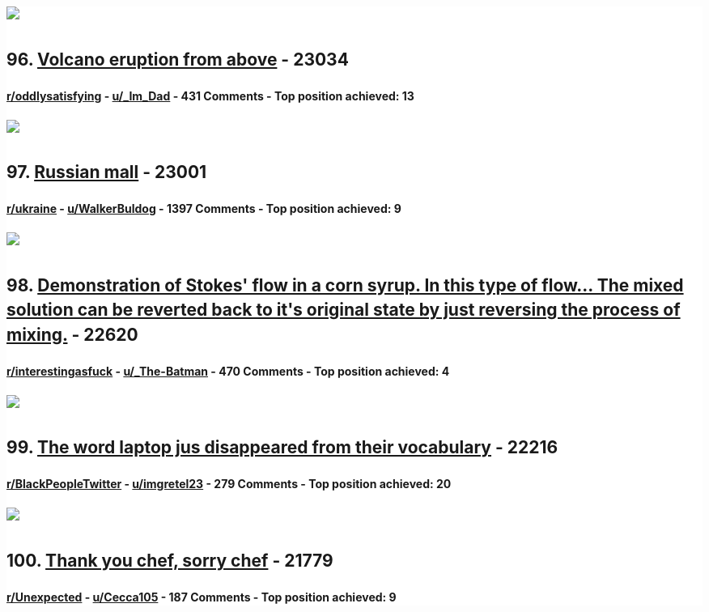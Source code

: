 <a href="https://i.redd.it/smgtfmp1tcm81.jpg"><img src="https://b.thumbs.redditmedia.com/-SoJQ7ieEYdATX4SaL9VOim0WkD4U2UUpLmFpREbG2o.jpg"></img></a>

## 96. [Volcano eruption from above](http://reddit.com/r/oddlysatisfying/comments/ta1eek/volcano_eruption_from_above/) - 23034
#### [r/oddlysatisfying](http://reddit.com/r/oddlysatisfying) - [u/_Im_Dad](http://reddit.com/u/_Im_Dad) - 431 Comments - Top position achieved: 13

<a href="https://v.redd.it/t0ldfrwuvam81"><img src="https://b.thumbs.redditmedia.com/LRskybJyOLkyb4_ryKAJSbmkXMnWqqVfr5sknTt6TZc.jpg"></img></a>

## 97. [Russian mall](http://reddit.com/r/ukraine/comments/ta8zw3/russian_mall/) - 23001
#### [r/ukraine](http://reddit.com/r/ukraine) - [u/WalkerBuldog](http://reddit.com/u/WalkerBuldog) - 1397 Comments - Top position achieved: 9

<a href="https://v.redd.it/6zsihkxnbdm81"><img src="https://b.thumbs.redditmedia.com/j_gwHHG-GEZXOzuwnLVIfFrj9yq97-WPXkA9ZuMXmUA.jpg"></img></a>

## 98. [Demonstration of Stokes' flow in a corn syrup. In this type of flow... The mixed solution can be reverted back to it's original state by just reversing the process of mixing.](http://reddit.com/r/interestingasfuck/comments/ta13lh/demonstration_of_stokes_flow_in_a_corn_syrup_in/) - 22620
#### [r/interestingasfuck](http://reddit.com/r/interestingasfuck) - [u/_The-Batman](http://reddit.com/u/_The-Batman) - 470 Comments - Top position achieved: 4

<a href="https://v.redd.it/vjqb61y9sam81"><img src="https://a.thumbs.redditmedia.com/xOvvAu8Ok70Mij3srrPA_77G7gJBMLPyXGF8273tyx8.jpg"></img></a>

## 99. [The word laptop jus disappeared from their vocabulary](http://reddit.com/r/BlackPeopleTwitter/comments/taf65u/the_word_laptop_jus_disappeared_from_their/) - 22216
#### [r/BlackPeopleTwitter](http://reddit.com/r/BlackPeopleTwitter) - [u/imgretel23](http://reddit.com/u/imgretel23) - 279 Comments - Top position achieved: 20

<a href="https://i.redd.it/5cejk05oqem81.jpg"><img src="https://b.thumbs.redditmedia.com/OyPKDEaEU9_QH-8Ugtc07rL0UxlX9adqCBJxbWZDkFk.jpg"></img></a>

## 100. [Thank you chef, sorry chef](http://reddit.com/r/Unexpected/comments/talwi1/thank_you_chef_sorry_chef/) - 21779
#### [r/Unexpected](http://reddit.com/r/Unexpected) - [u/Cecca105](http://reddit.com/u/Cecca105) - 187 Comments - Top position achieved: 9
